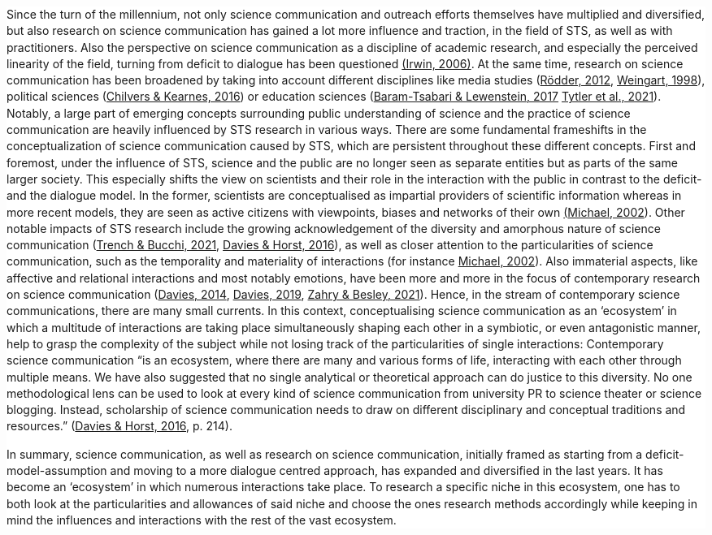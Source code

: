 Since the turn of the millennium, not only science communication and outreach efforts themselves have multiplied and diversified, but also research on science communication has gained a lot more influence and traction, in the field of STS, as well as with practitioners. Also the perspective on science communication as a discipline of academic research, and especially the perceived linearity of the field, turning from deficit to dialogue has been questioned [(Irwin, 2006)](https://www.zotero.org/google-docs/?beyZ0R). At the same time, research on science communication has been broadened by taking into account different disciplines like media studies ([Rödder, 2012](https://lean-sphynx-49b.notion.site/R-dder-2012-40dd40218cce4f4c8ec5ef4a7cad165a?pvs=21), [Weingart, 1998](https://lean-sphynx-49b.notion.site/Weingart-1998-de4e416408f9422c84e08eb57c46ccf9?pvs=21)), political sciences ([Chilvers & Kearnes, 2016](https://lean-sphynx-49b.notion.site/Chilvers-Kearnes-2016-10e2cf11b8324bd3bbbd405fdc61d782?pvs=21)) or education sciences ([Baram-Tsabari & Lewenstein, 2017](https://lean-sphynx-49b.notion.site/Baram-Tsabari-Lewenstein-2017-82c9c849f49941d7b25b344d0e26af5a?pvs=21) [Tytler et al., 2021](https://lean-sphynx-49b.notion.site/Tytler-et-al-2021-f1b5c3eba12a47a0bac4dda9dcd11d29?pvs=21)). Notably, a large part of emerging concepts surrounding public understanding of science and the practice of science communication are heavily influenced by STS research in various ways. There are some fundamental frameshifts in the conceptualization of science communication caused by STS, which are persistent throughout these different concepts. First and foremost, under the influence of STS, science and the public are no longer seen as separate entities but as parts of the same larger society. This especially shifts the view on scientists and their role in the interaction with the public in contrast to the deficit- and the dialogue model. In the former, scientists are conceptualised as impartial providers of scientific information whereas in more recent models, they are seen as active citizens with viewpoints, biases and networks of their own [(](https://www.zotero.org/google-docs/?oBx0Zp)[Michael, 2002](https://lean-sphynx-49b.notion.site/Michael-2002-625681b819244a1cb459bb9044e90a5d?pvs=21)). Other notable impacts of STS research include the growing acknowledgement of the diversity and amorphous nature of science communication ([Trench & Bucchi, 2021](https://lean-sphynx-49b.notion.site/Trench-Bucchi-2021-0810838c41e54c49bdcb3276d76b8c8e?pvs=21), [Davies & Horst, 2016](https://lean-sphynx-49b.notion.site/Davies-Horst-2016-d7ce925c7b334648a32b78f31367dcaa?pvs=21)), as well as closer attention to the particularities of science communication, such as the temporality and materiality of interactions (for instance [Michael, 2002](https://lean-sphynx-49b.notion.site/Michael-2002-625681b819244a1cb459bb9044e90a5d?pvs=21)). Also immaterial aspects, like affective and relational interactions and most notably emotions, have been more and more in the focus of contemporary research on science communication ([Davies, 2014](https://lean-sphynx-49b.notion.site/Davies-2014-c73fb0863940425b9274aa7ebc45b7c0?pvs=21), [Davies, 2019](https://lean-sphynx-49b.notion.site/Davies-2019-5844a7901e1b414e9f8fb1388dda697a?pvs=21), [Zahry & Besley, 2021](https://lean-sphynx-49b.notion.site/Zahry-Besley-2021-95fab04149a14cdfa836aa1d114930b9?pvs=21)). Hence, in the stream of contemporary science communications, there are many small currents. In this context, conceptualising science communication as an ‘ecosystem’ in which a multitude of interactions are taking place simultaneously shaping each other in a symbiotic, or even antagonistic manner, help to grasp the complexity of the subject while not losing track of the particularities of single interactions: Contemporary science communication “is an ecosystem, where there are many and various forms of life, interacting with each other through multiple means. We have also suggested that no single analytical or theoretical approach can do justice to this diversity. No one methodological lens can be used to look at every kind of science communication from university PR to science theater or science blogging. Instead, scholarship of science communication needs to draw on different disciplinary and conceptual traditions and resources.” ([Davies & Horst, 2016](https://lean-sphynx-49b.notion.site/Davies-Horst-2016-d7ce925c7b334648a32b78f31367dcaa?pvs=21), p. 214).

In summary, science communication, as well as research on science communication, initially framed as starting from a deficit-model-assumption and moving to a more dialogue centred approach, has expanded and diversified in the last years. It has become an ‘ecosystem’ in which numerous interactions take place. To research a specific niche in this ecosystem, one has to both look at the particularities and allowances of said niche and choose the ones research methods accordingly while keeping in mind the influences and interactions with the rest of the vast ecosystem.
